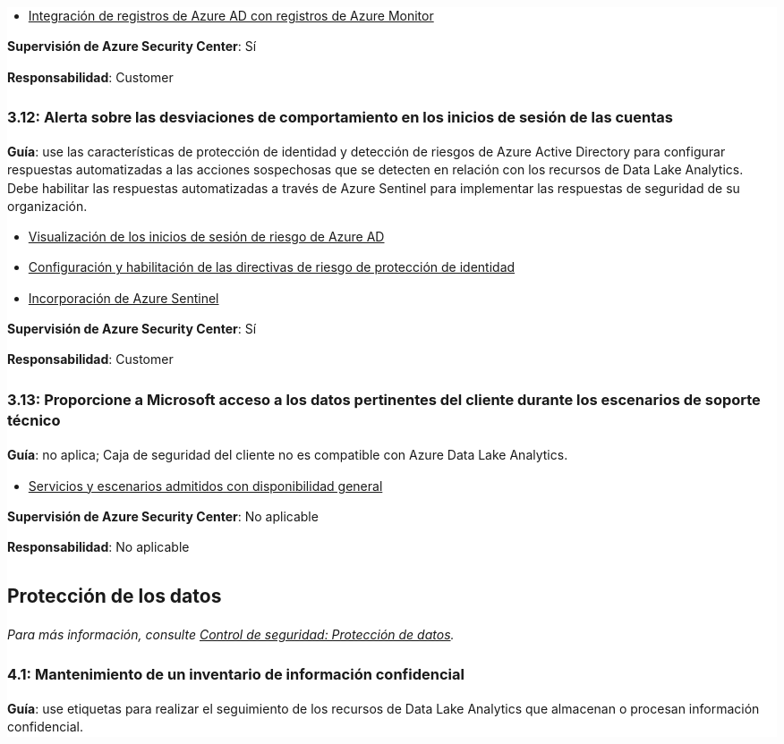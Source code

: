 * [Integración de registros de Azure AD con registros de Azure Monitor](https://docs.microsoft.com/azure/active-directory/reports-monitoring/howto-integrate-activity-logs-with-log-analytics)

**Supervisión de Azure Security Center**: Sí

**Responsabilidad**: Customer

### <a name="312-alert-on-account-sign-in-behavior-deviation"></a>3.12: Alerta sobre las desviaciones de comportamiento en los inicios de sesión de las cuentas

**Guía**: use las características de protección de identidad y detección de riesgos de Azure Active Directory para configurar respuestas automatizadas a las acciones sospechosas que se detecten en relación con los recursos de Data Lake Analytics. Debe habilitar las respuestas automatizadas a través de Azure Sentinel para implementar las respuestas de seguridad de su organización.

* [Visualización de los inicios de sesión de riesgo de Azure AD](https://docs.microsoft.com/azure/active-directory/reports-monitoring/concept-risky-sign-ins)

* [Configuración y habilitación de las directivas de riesgo de protección de identidad](https://docs.microsoft.com/azure/active-directory/identity-protection/howto-identity-protection-configure-risk-policies)

* [Incorporación de Azure Sentinel](https://docs.microsoft.com/azure/sentinel/quickstart-onboard)

**Supervisión de Azure Security Center**: Sí

**Responsabilidad**: Customer

### <a name="313-provide-microsoft-with-access-to-relevant-customer-data-during-support-scenarios"></a>3.13: Proporcione a Microsoft acceso a los datos pertinentes del cliente durante los escenarios de soporte técnico

**Guía**: no aplica; Caja de seguridad del cliente no es compatible con Azure Data Lake Analytics.

* [Servicios y escenarios admitidos con disponibilidad general](https://docs.microsoft.com/azure/security/fundamentals/customer-lockbox-overview#supported-services-and-scenarios-in-general-availability)

**Supervisión de Azure Security Center**: No aplicable

**Responsabilidad**: No aplicable

## <a name="data-protection"></a>Protección de los datos

*Para más información, consulte [Control de seguridad: Protección de datos](/azure/security/benchmarks/security-control-data-protection).*

### <a name="41-maintain-an-inventory-of-sensitive-information"></a>4.1: Mantenimiento de un inventario de información confidencial

**Guía**: use etiquetas para realizar el seguimiento de los recursos de Data Lake Analytics que almacenan o procesan información confidencial.
